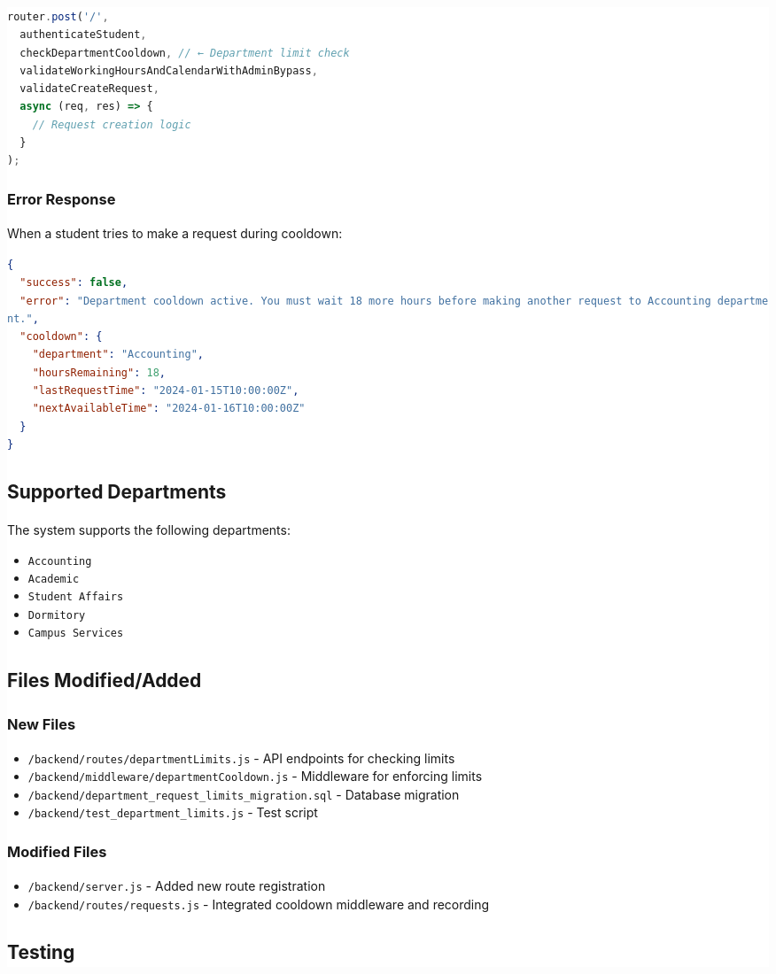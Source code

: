 ```javascript
router.post('/', 
  authenticateStudent,
  checkDepartmentCooldown, // ← Department limit check
  validateWorkingHoursAndCalendarWithAdminBypass,
  validateCreateRequest,
  async (req, res) => {
    // Request creation logic
  }
);
```

### Error Response
When a student tries to make a request during cooldown:

```json
{
  "success": false,
  "error": "Department cooldown active. You must wait 18 more hours before making another request to Accounting department.",
  "cooldown": {
    "department": "Accounting",
    "hoursRemaining": 18,
    "lastRequestTime": "2024-01-15T10:00:00Z",
    "nextAvailableTime": "2024-01-16T10:00:00Z"
  }
}
```

## Supported Departments

The system supports the following departments:
- `Accounting`
- `Academic`
- `Student Affairs`
- `Dormitory`
- `Campus Services`

## Files Modified/Added

### New Files
- `/backend/routes/departmentLimits.js` - API endpoints for checking limits
- `/backend/middleware/departmentCooldown.js` - Middleware for enforcing limits
- `/backend/department_request_limits_migration.sql` - Database migration
- `/backend/test_department_limits.js` - Test script

### Modified Files
- `/backend/server.js` - Added new route registration
- `/backend/routes/requests.js` - Integrated cooldown middleware and recording

## Testing
